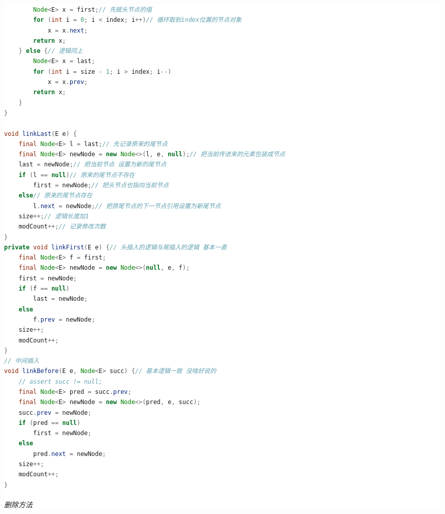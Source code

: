 ~~~java
        Node<E> x = first;// 先赋头节点的值
        for (int i = 0; i < index; i++)// 循环取到index位置的节点对象
            x = x.next;
        return x;
    } else {// 逻辑同上
        Node<E> x = last;
        for (int i = size - 1; i > index; i--)
            x = x.prev;
        return x;
    }
}

void linkLast(E e) {
    final Node<E> l = last;// 先记录原来的尾节点
    final Node<E> newNode = new Node<>(l, e, null);// 把当前传进来的元素包装成节点
    last = newNode;// 把当前节点 设置为新的尾节点
    if (l == null)// 原来的尾节点不存在
        first = newNode;// 把头节点也指向当前节点
    else// 原来的尾节点存在
        l.next = newNode;// 把原尾节点的下一节点引用设置为新尾节点
    size++;// 逻辑长度加1
    modCount++;// 记录修改次数
}
private void linkFirst(E e) {// 头插入的逻辑与尾插入的逻辑 基本一直
    final Node<E> f = first; 
    final Node<E> newNode = new Node<>(null, e, f); 
    first = newNode;
    if (f == null)
        last = newNode; 
    else
        f.prev = newNode;
    size++;
    modCount++;
}
// 中间插入
void linkBefore(E e, Node<E> succ) {// 基本逻辑一致 没啥好说的
    // assert succ != null; 
    final Node<E> pred = succ.prev;
    final Node<E> newNode = new Node<>(pred, e, succ);
    succ.prev = newNode;
    if (pred == null)
        first = newNode;
    else
        pred.next = newNode;
    size++;
    modCount++;
}
~~~

###### 删除方法
